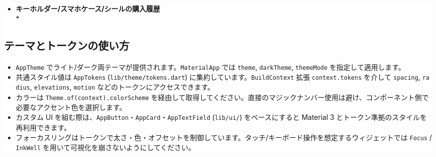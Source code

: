   * **キーホルダー/スマホケース/シールの購入履歴**  
    * 


## テーマとトークンの使い方

- `AppTheme` でライト/ダーク両テーマが提供されます。`MaterialApp` では `theme`, `darkTheme`, `themeMode` を指定して適用します。
- 共通スタイル値は `AppTokens` (`lib/theme/tokens.dart`) に集約しています。`BuildContext` 拡張 `context.tokens` を介して `spacing`, `radius`, `elevations`, `motion` などのトークンにアクセスできます。
- カラーは `Theme.of(context).colorScheme` を経由して取得してください。直接のマジックナンバー使用は避け、コンポーネント側で必要なアクセント色を選択します。
- カスタム UI を組む際は、`AppButton`・`AppCard`・`AppTextField` (`lib/ui/`) をベースにすると Material 3 とトークン準拠のスタイルを再利用できます。
- フォーカスリングはトークンで太さ・色・オフセットを制御しています。タッチ/キーボード操作を想定するウィジェットでは `Focus` / `InkWell` を用いて可視化を崩さないようにしてください。
